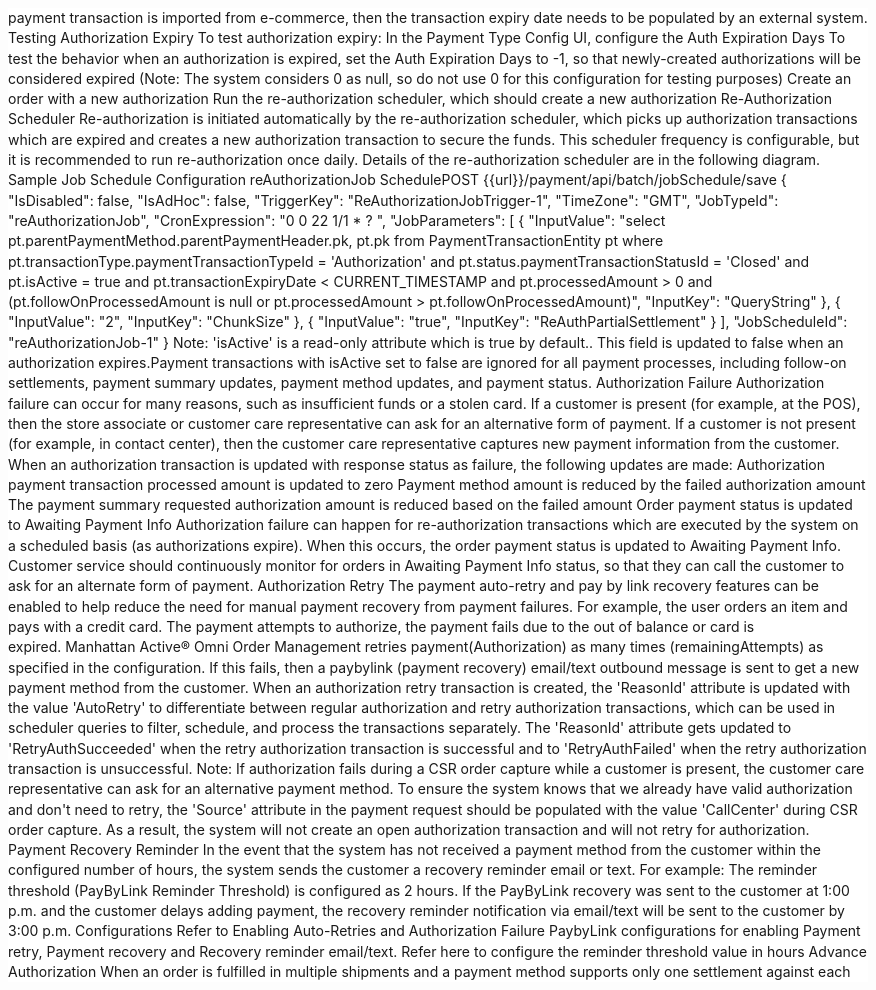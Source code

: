 payment transaction is imported from e-commerce, then the transaction expiry date needs to be populated by an external system. Testing Authorization Expiry To test authorization expiry: In the Payment Type Config UI, configure the Auth Expiration Days To test the behavior when an authorization is expired, set the Auth Expiration Days to -1, so that newly-created authorizations will be considered expired (Note: The system considers 0 as null, so do not use 0 for this configuration for testing purposes) Create an order with a new authorization Run the re-authorization scheduler, which should create a new authorization Re-Authorization Scheduler Re-authorization is initiated automatically by the re-authorization scheduler, which picks up authorization transactions which are expired and creates a new authorization transaction to secure the funds. This scheduler frequency is configurable, but it is recommended to run re-authorization once daily. Details of the re-authorization scheduler are in the following diagram. Sample Job Schedule Configuration reAuthorizationJob SchedulePOST {{url}}/payment/api/batch/jobSchedule/save { "IsDisabled": false, "IsAdHoc": false, "TriggerKey": "ReAuthorizationJobTrigger-1", "TimeZone": "GMT", "JobTypeId": "reAuthorizationJob", "CronExpression": "0 0 22 1/1 * ? ", "JobParameters": [ { "InputValue": "select pt.parentPaymentMethod.parentPaymentHeader.pk, pt.pk from PaymentTransactionEntity pt where pt.transactionType.paymentTransactionTypeId = 'Authorization' and pt.status.paymentTransactionStatusId = 'Closed' and pt.isActive = true and pt.transactionExpiryDate < CURRENT_TIMESTAMP and pt.processedAmount > 0 and (pt.followOnProcessedAmount is null or pt.processedAmount > pt.followOnProcessedAmount)", "InputKey": "QueryString" }, { "InputValue": "2", "InputKey": "ChunkSize" }, { "InputValue": "true", "InputKey": "ReAuthPartialSettlement" } ], "JobScheduleId": "reAuthorizationJob-1" } Note: 'isActive' is a read-only attribute which is true by default.. This field is updated to false when an authorization expires.Payment transactions with isActive set to false are ignored for all payment processes, including follow-on settlements, payment summary updates, payment method updates, and payment status. Authorization Failure Authorization failure can occur for many reasons, such as insufficient funds or a stolen card. If a customer is present (for example, at the POS), then the store associate or customer care representative can ask for an alternative form of payment. If a customer is not present (for example, in contact center), then the customer care representative captures new payment information from the customer. When an authorization transaction is updated with response status as failure, the following updates are made: Authorization payment transaction processed amount is updated to zero Payment method amount is reduced by the failed authorization amount The payment summary requested authorization amount is reduced based on the failed amount Order payment status is updated to Awaiting Payment Info Authorization failure can happen for re-authorization transactions which are executed by the system on a scheduled basis (as authorizations expire). When this occurs, the order payment status is updated to Awaiting Payment Info. Customer service should continuously monitor for orders in Awaiting Payment Info status, so that they can call the customer to ask for an alternate form of payment. Authorization Retry The payment auto-retry and pay by link recovery features can be enabled to help reduce the need for manual payment recovery from payment failures. For example, the user orders an item and pays with a credit card. The payment attempts to authorize, the payment fails due to the out of balance or card is expired. Manhattan Active® Omni Order Management retries payment(Authorization) as many times (remainingAttempts) as specified in the configuration. If this fails, then a paybylink (payment recovery) email/text outbound message is sent to get a new payment method from the customer. When an authorization retry transaction is created, the 'ReasonId' attribute is updated with the value 'AutoRetry' to differentiate between regular authorization and retry authorization transactions, which can be used in scheduler queries to filter, schedule, and process the transactions separately. The 'ReasonId' attribute gets updated to 'RetryAuthSucceeded' when the retry authorization transaction is successful and to 'RetryAuthFailed' when the retry authorization transaction is unsuccessful. Note: If authorization fails during a CSR order capture while a customer is present, the customer care representative can ask for an alternative payment method. To ensure the system knows that we already have valid authorization and don't need to retry, the 'Source' attribute in the payment request should be populated with the value 'CallCenter' during CSR order capture. As a result, the system will not create an open authorization transaction and will not retry for authorization. Payment Recovery Reminder In the event that the system has not received a payment method from the customer within the configured number of hours, the system sends the customer a recovery reminder email or text. For example: The reminder threshold (PayByLink Reminder Threshold) is configured as 2 hours. If the PayByLink recovery was sent to the customer at 1:00 p.m. and the customer delays adding payment, the recovery reminder notification via email/text will be sent to the customer by 3:00 p.m. Configurations Refer to Enabling Auto-Retries and Authorization Failure PaybyLink configurations for enabling Payment retry, Payment recovery and Recovery reminder email/text. Refer here to configure the reminder threshold value in hours Advance Authorization When an order is fulfilled in multiple shipments and a payment method supports only one settlement against each